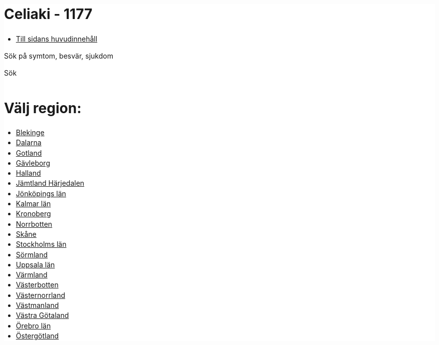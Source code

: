 Celiaki - 1177
===============

*   [Till sidans huvudinnehåll](https://www.1177.se/sjukdomar--besvar/allergier-och-overkanslighet/celiaki/#content)

Sök på symtom, besvär, sjukdom

Sök

Välj region:
============

*   [Blekinge](https://www.1177.se/sjukdomar--besvar/allergier-och-overkanslighet/celiaki/?globalregion=10)
*   [Dalarna](https://www.1177.se/sjukdomar--besvar/allergier-och-overkanslighet/celiaki/?globalregion=20)
*   [Gotland](https://www.1177.se/sjukdomar--besvar/allergier-och-overkanslighet/celiaki/?globalregion=09)
*   [Gävleborg](https://www.1177.se/sjukdomar--besvar/allergier-och-overkanslighet/celiaki/?globalregion=21)
*   [Halland](https://www.1177.se/sjukdomar--besvar/allergier-och-overkanslighet/celiaki/?globalregion=13)
*   [Jämtland Härjedalen](https://www.1177.se/sjukdomar--besvar/allergier-och-overkanslighet/celiaki/?globalregion=23)
*   [Jönköpings län](https://www.1177.se/sjukdomar--besvar/allergier-och-overkanslighet/celiaki/?globalregion=06)
*   [Kalmar län](https://www.1177.se/sjukdomar--besvar/allergier-och-overkanslighet/celiaki/?globalregion=08)
*   [Kronoberg](https://www.1177.se/sjukdomar--besvar/allergier-och-overkanslighet/celiaki/?globalregion=07)
*   [Norrbotten](https://www.1177.se/sjukdomar--besvar/allergier-och-overkanslighet/celiaki/?globalregion=25)
*   [Skåne](https://www.1177.se/sjukdomar--besvar/allergier-och-overkanslighet/celiaki/?globalregion=12)
*   [Stockholms län](https://www.1177.se/sjukdomar--besvar/allergier-och-overkanslighet/celiaki/?globalregion=01)
*   [Sörmland](https://www.1177.se/sjukdomar--besvar/allergier-och-overkanslighet/celiaki/?globalregion=04)
*   [Uppsala län](https://www.1177.se/sjukdomar--besvar/allergier-och-overkanslighet/celiaki/?globalregion=03)
*   [Värmland](https://www.1177.se/sjukdomar--besvar/allergier-och-overkanslighet/celiaki/?globalregion=17)
*   [Västerbotten](https://www.1177.se/sjukdomar--besvar/allergier-och-overkanslighet/celiaki/?globalregion=24)
*   [Västernorrland](https://www.1177.se/sjukdomar--besvar/allergier-och-overkanslighet/celiaki/?globalregion=22)
*   [Västmanland](https://www.1177.se/sjukdomar--besvar/allergier-och-overkanslighet/celiaki/?globalregion=19)
*   [Västra Götaland](https://www.1177.se/sjukdomar--besvar/allergier-och-overkanslighet/celiaki/?globalregion=14)
*   [Örebro län](https://www.1177.se/sjukdomar--besvar/allergier-och-overkanslighet/celiaki/?globalregion=18)
*   [Östergötland](https://www.1177.se/sjukdomar--besvar/allergier-och-overkanslighet/celiaki/?globalregion=05)
